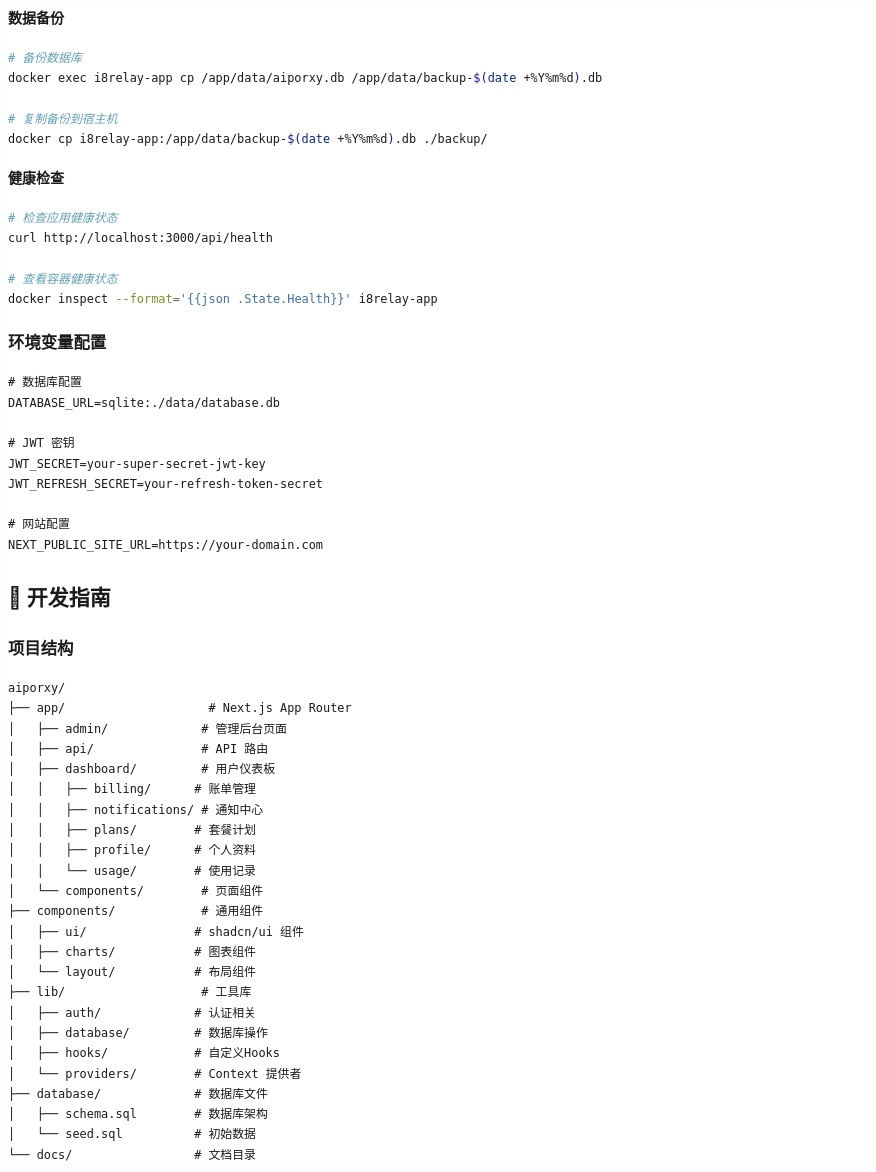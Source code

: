 #### 数据备份

```bash
# 备份数据库
docker exec i8relay-app cp /app/data/aiporxy.db /app/data/backup-$(date +%Y%m%d).db

# 复制备份到宿主机
docker cp i8relay-app:/app/data/backup-$(date +%Y%m%d).db ./backup/
```

#### 健康检查

```bash
# 检查应用健康状态
curl http://localhost:3000/api/health

# 查看容器健康状态
docker inspect --format='{{json .State.Health}}' i8relay-app
```

### 环境变量配置
```env
# 数据库配置
DATABASE_URL=sqlite:./data/database.db

# JWT 密钥
JWT_SECRET=your-super-secret-jwt-key
JWT_REFRESH_SECRET=your-refresh-token-secret

# 网站配置
NEXT_PUBLIC_SITE_URL=https://your-domain.com
```

## 🔧 开发指南

### 项目结构
```
aiporxy/
├── app/                    # Next.js App Router
│   ├── admin/             # 管理后台页面
│   ├── api/               # API 路由
│   ├── dashboard/         # 用户仪表板
│   │   ├── billing/      # 账单管理
│   │   ├── notifications/ # 通知中心
│   │   ├── plans/        # 套餐计划
│   │   ├── profile/      # 个人资料
│   │   └── usage/        # 使用记录
│   └── components/        # 页面组件
├── components/            # 通用组件
│   ├── ui/               # shadcn/ui 组件
│   ├── charts/           # 图表组件
│   └── layout/           # 布局组件
├── lib/                   # 工具库
│   ├── auth/             # 认证相关
│   ├── database/         # 数据库操作
│   ├── hooks/            # 自定义Hooks
│   └── providers/        # Context 提供者
├── database/             # 数据库文件
│   ├── schema.sql        # 数据库架构
│   └── seed.sql          # 初始数据
└── docs/                 # 文档目录
```
